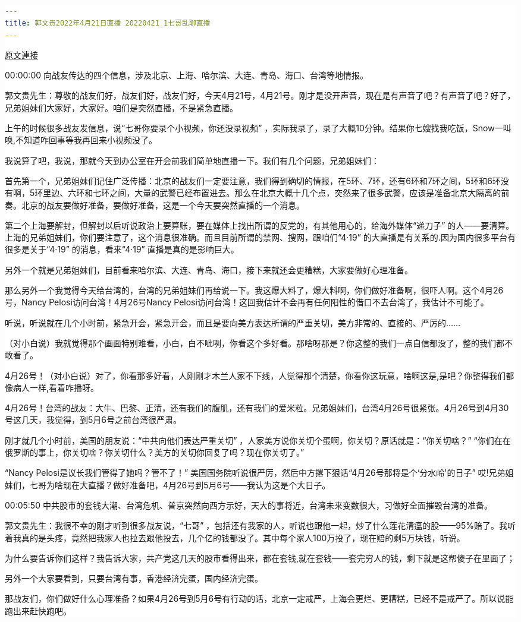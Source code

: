 ```yaml
---
title: 郭文贵2022年4月21日直播 20220421_1七哥乱聊直播
---
```


[原文連接](https://gnews.org/ThreadView/53480767)

00:00:00  向战友传达的四个信息，涉及北京、上海、哈尔滨、大连、青岛、海口、台湾等地情报。

郭文贵先生：尊敬的战友们好，战友们好，战友们好，今天4月21号，4月21号。刚才是没开声音，现在是有声音了吧？有声音了吧？好了，兄弟姐妹们大家好，大家好。咱们是突然直播，不是紧急直播。


上午的时候很多战友发信息，说“七哥你要录个小视频，你还没录视频” ，实际我录了，录了大概10分钟。结果你七嫂找我吃饭，Snow一叫唤,不知道咋回事等我再回来小视频没了。


我说算了吧，我说，那就今天到办公室在开会前我们简单地直播一下。我们有几个问题，兄弟姐妹们：


首先第一个，兄弟姐妹们记住广泛传播：北京的战友们一定要注意，我们得到确切的情报，在5环、7环，还有6环和7环之间，5环和6环没有啊，5环里边、六环和七环之间，大量的武警已经布置进去。那么在北京大概十几个点，突然来了很多武警，应该是准备北京大隔离的前奏。北京的战友要做好准备，要做好准备，这是一个今天要突然直播的一个消息。


第二个上海要解封，但解封以后听说政治上要算账，要在媒体上找出所谓的反党的，有其他用心的，给海外媒体“递刀子” 的人——要清算。上海的兄弟姐妹们，你们要注意了，这个消息很准确。而且目前所谓的禁网、搜网，跟咱们“4·19” 的大直播是有关系的.因为国内很多平台有很多是关于“4·19” 的消息，看来“4·19” 直播是真的是影响巨大。


另外一个就是兄弟姐妹们，目前看来哈尔滨、大连、青岛、海口，接下来就还会更糟糕，大家要做好心理准备。


那么另外一个我觉得今天给台湾的，台湾的兄弟姐妹们再给说一下。我这爆大料了，爆大料啊，你们做好准备啊，很吓人啊。这个4月26号，Nancy Pelosi访问台湾！4月26号Nancy Pelosi访问台湾！这回我估计不会再有任何阳性的借口不去台湾了，我估计不可能了。


听说，听说就在几个小时前，紧急开会，紧急开会，而且是要向美方表达所谓的严重关切，美方非常的、直接的、严厉的……


（对小白说）我就觉得那个画面特别难看，小白，白不呲咧，你看这个多好看。那啥呀那是？你这整的我们一点自信都没了，整的我们都不敢看了。


4月26号！（对小白说）对了，你看那多好看，人刚刚才木兰人家不下线，人觉得那个清楚，你看你这玩意，啥啊这是,是吧？你整得我们都像病人一样,看着咋播呀。


4月26号！台湾的战友：大牛、巴黎、正清，还有我们的腹肌，还有我们的爱米粒。兄弟姐妹们，台湾4月26号很紧张。4月26号到4月30号这几天，我觉得，到5月6号之前台湾很严肃。


刚才就几个小时前，美国的朋友说：“中共向他们表达严重关切” ，人家美方说你关切个蛋啊，你关切？原话就是：“你关切啥？” “你们在在俄罗斯的事上，你关切啥？你关切什么？美方的关切你回复了吗？现在你关切了。” 


“Nancy Pelosi是议长我们管得了她吗？管不了！” 美国国务院听说很严厉，然后中方撂下狠话“4月26号那将是个&lsquo;分水岭'的日子” 哎!兄弟姐妹们，七哥为啥现在大直播？做好准备吧，4月26号到5月6号——我认为这是个大日子。


00:05:50  中共股市的套钱大潮、台湾危机、普京突然向西方示好，天大的事将近，台湾未来变数很大，习做好全面摧毁台湾的准备。

郭文贵先生：我很不幸的刚才听到很多战友说，“七哥” ，包括还有我家的人，听说也跟他一起，炒了什么莲花清瘟的股——95%赔了。我听着我真的是头疼，竟然把我家人也拉去跟他投去，几个亿的钱都没了。其中每个家人100万投了，现在赔的剩5万块钱，听说。


为什么要告诉你们这样？我告诉大家，共产党这几天的股市看得出来，都在套钱,就在套钱——套完穷人的钱，剩下就是这帮傻子在里面了；


另外一个大家要看到，只要台湾有事，香港经济完蛋，国内经济完蛋。


那战友们，你们做好什么心理准备？如果4月26号到5月6号有行动的话，北京一定戒严，上海会更烂、更糟糕，已经不是戒严了。所以说能跑出来赶快跑吧。
